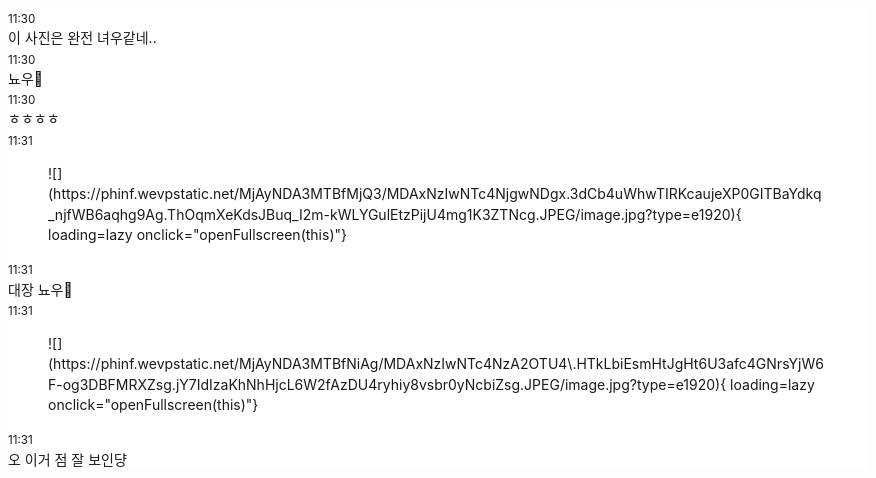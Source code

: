 </div>
</div>
<div class="message" markdown="1">
<div class="message-date" markdown="1">
<small>11:30</small>
</div>
<div markdown="1">
이 사진은 완전 녀우같네..
</div>
</div>
<div class="message" markdown="1">
<div class="message-date" markdown="1">
<small>11:30</small>
</div>
<div markdown="1">
뇨우🦊
</div>
</div>
<div class="message" markdown="1">
<div class="message-date" markdown="1">
<small>11:30</small>
</div>
<div markdown="1">
ㅎㅎㅎㅎ
</div>
</div>
<div class="message" markdown="1">
<div class="message-date" markdown="1">
<small>11:31</small>
</div>
<div markdown="1">
<figure class="msg-media" markdown="1">
![](https://phinf.wevpstatic.net/MjAyNDA3MTBfMjQ3/MDAxNzIwNTc4NjgwNDgx.3dCb4uWhwTIRKcaujeXP0GITBaYdkq_njfWB6aqhg9Ag.ThOqmXeKdsJBuq_I2m-kWLYGulEtzPijU4mg1K3ZTNcg.JPEG/image.jpg?type=e1920){ loading=lazy onclick="openFullscreen(this)"}
</figure>
</div>
</div>
<div class="message" markdown="1">
<div class="message-date" markdown="1">
<small>11:31</small>
</div>
<div markdown="1">
대장 뇨우🦊
</div>
</div>
<div class="message" markdown="1">
<div class="message-date" markdown="1">
<small>11:31</small>
</div>
<div markdown="1">
<figure class="msg-media" markdown="1">
![](https://phinf.wevpstatic.net/MjAyNDA3MTBfNiAg/MDAxNzIwNTc4NzA2OTU4\.HTkLbiEsmHtJgHt6U3afc4GNrsYjW6F-og3DBFMRXZsg.jY7IdIzaKhNhHjcL6W2fAzDU4ryhiy8vsbr0yNcbiZsg.JPEG/image.jpg?type=e1920){ loading=lazy onclick="openFullscreen(this)"}
</figure>
</div>
</div>
<div class="message" markdown="1">
<div class="message-date" markdown="1">
<small>11:31</small>
</div>
<div markdown="1">
오 이거 점 잘 보인댱
</div>
</div>